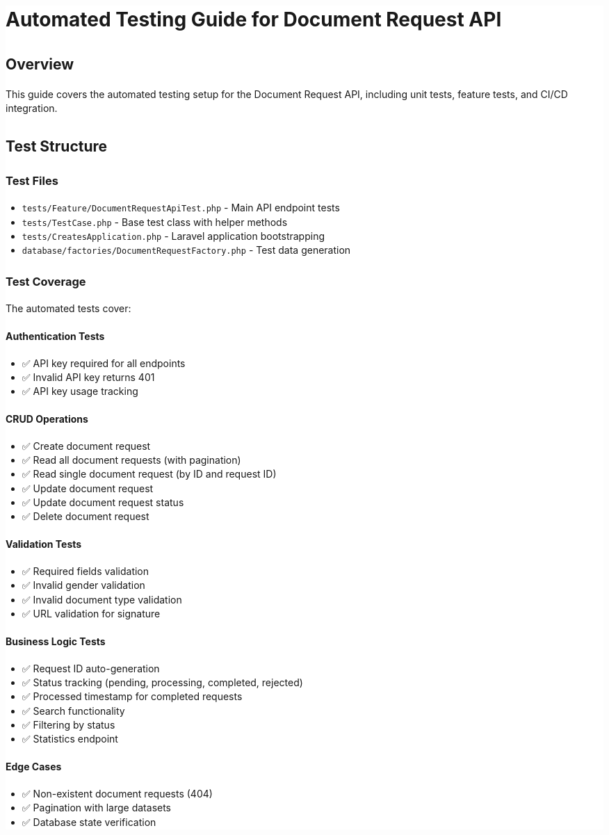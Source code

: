# Automated Testing Guide for Document Request API

## Overview
This guide covers the automated testing setup for the Document Request API, including unit tests, feature tests, and CI/CD integration.

## Test Structure

### Test Files
- `tests/Feature/DocumentRequestApiTest.php` - Main API endpoint tests
- `tests/TestCase.php` - Base test class with helper methods
- `tests/CreatesApplication.php` - Laravel application bootstrapping
- `database/factories/DocumentRequestFactory.php` - Test data generation

### Test Coverage
The automated tests cover:

#### Authentication Tests
- ✅ API key required for all endpoints
- ✅ Invalid API key returns 401
- ✅ API key usage tracking

#### CRUD Operations
- ✅ Create document request
- ✅ Read all document requests (with pagination)
- ✅ Read single document request (by ID and request ID)
- ✅ Update document request
- ✅ Update document request status
- ✅ Delete document request

#### Validation Tests
- ✅ Required fields validation
- ✅ Invalid gender validation
- ✅ Invalid document type validation
- ✅ URL validation for signature

#### Business Logic Tests
- ✅ Request ID auto-generation
- ✅ Status tracking (pending, processing, completed, rejected)
- ✅ Processed timestamp for completed requests
- ✅ Search functionality
- ✅ Filtering by status
- ✅ Statistics endpoint

#### Edge Cases
- ✅ Non-existent document requests (404)
- ✅ Pagination with large datasets
- ✅ Database state verification
